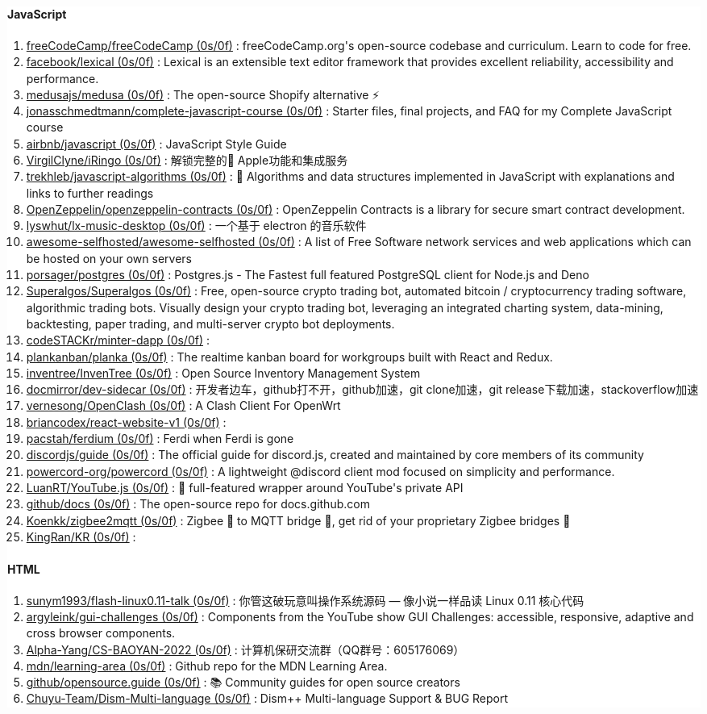 #### JavaScript
1. [freeCodeCamp/freeCodeCamp (0s/0f)](https://github.com/freeCodeCamp/freeCodeCamp) : freeCodeCamp.org's open-source codebase and curriculum. Learn to code for free.
2. [facebook/lexical (0s/0f)](https://github.com/facebook/lexical) : Lexical is an extensible text editor framework that provides excellent reliability, accessibility and performance.
3. [medusajs/medusa (0s/0f)](https://github.com/medusajs/medusa) : The open-source Shopify alternative ⚡️
4. [jonasschmedtmann/complete-javascript-course (0s/0f)](https://github.com/jonasschmedtmann/complete-javascript-course) : Starter files, final projects, and FAQ for my Complete JavaScript course
5. [airbnb/javascript (0s/0f)](https://github.com/airbnb/javascript) : JavaScript Style Guide
6. [VirgilClyne/iRingo (0s/0f)](https://github.com/VirgilClyne/iRingo) : 解锁完整的 Apple功能和集成服务
7. [trekhleb/javascript-algorithms (0s/0f)](https://github.com/trekhleb/javascript-algorithms) : 📝 Algorithms and data structures implemented in JavaScript with explanations and links to further readings
8. [OpenZeppelin/openzeppelin-contracts (0s/0f)](https://github.com/OpenZeppelin/openzeppelin-contracts) : OpenZeppelin Contracts is a library for secure smart contract development.
9. [lyswhut/lx-music-desktop (0s/0f)](https://github.com/lyswhut/lx-music-desktop) : 一个基于 electron 的音乐软件
10. [awesome-selfhosted/awesome-selfhosted (0s/0f)](https://github.com/awesome-selfhosted/awesome-selfhosted) : A list of Free Software network services and web applications which can be hosted on your own servers
11. [porsager/postgres (0s/0f)](https://github.com/porsager/postgres) : Postgres.js - The Fastest full featured PostgreSQL client for Node.js and Deno
12. [Superalgos/Superalgos (0s/0f)](https://github.com/Superalgos/Superalgos) : Free, open-source crypto trading bot, automated bitcoin / cryptocurrency trading software, algorithmic trading bots. Visually design your crypto trading bot, leveraging an integrated charting system, data-mining, backtesting, paper trading, and multi-server crypto bot deployments.
13. [codeSTACKr/minter-dapp (0s/0f)](https://github.com/codeSTACKr/minter-dapp) : 
14. [plankanban/planka (0s/0f)](https://github.com/plankanban/planka) : The realtime kanban board for workgroups built with React and Redux.
15. [inventree/InvenTree (0s/0f)](https://github.com/inventree/InvenTree) : Open Source Inventory Management System
16. [docmirror/dev-sidecar (0s/0f)](https://github.com/docmirror/dev-sidecar) : 开发者边车，github打不开，github加速，git clone加速，git release下载加速，stackoverflow加速
17. [vernesong/OpenClash (0s/0f)](https://github.com/vernesong/OpenClash) : A Clash Client For OpenWrt
18. [briancodex/react-website-v1 (0s/0f)](https://github.com/briancodex/react-website-v1) : 
19. [pacstah/ferdium (0s/0f)](https://github.com/pacstah/ferdium) : Ferdi when Ferdi is gone
20. [discordjs/guide (0s/0f)](https://github.com/discordjs/guide) : The official guide for discord.js, created and maintained by core members of its community
21. [powercord-org/powercord (0s/0f)](https://github.com/powercord-org/powercord) : A lightweight @discord client mod focused on simplicity and performance.
22. [LuanRT/YouTube.js (0s/0f)](https://github.com/LuanRT/YouTube.js) : 🎥 full-featured wrapper around YouTube's private API
23. [github/docs (0s/0f)](https://github.com/github/docs) : The open-source repo for docs.github.com
24. [Koenkk/zigbee2mqtt (0s/0f)](https://github.com/Koenkk/zigbee2mqtt) : Zigbee 🐝 to MQTT bridge 🌉, get rid of your proprietary Zigbee bridges 🔨
25. [KingRan/KR (0s/0f)](https://github.com/KingRan/KR) : 

#### HTML
1. [sunym1993/flash-linux0.11-talk (0s/0f)](https://github.com/sunym1993/flash-linux0.11-talk) : 你管这破玩意叫操作系统源码 — 像小说一样品读 Linux 0.11 核心代码
2. [argyleink/gui-challenges (0s/0f)](https://github.com/argyleink/gui-challenges) : Components from the YouTube show GUI Challenges: accessible, responsive, adaptive and cross browser components.
3. [Alpha-Yang/CS-BAOYAN-2022 (0s/0f)](https://github.com/Alpha-Yang/CS-BAOYAN-2022) : 计算机保研交流群（QQ群号：605176069）
4. [mdn/learning-area (0s/0f)](https://github.com/mdn/learning-area) : Github repo for the MDN Learning Area.
5. [github/opensource.guide (0s/0f)](https://github.com/github/opensource.guide) : 📚 Community guides for open source creators
6. [Chuyu-Team/Dism-Multi-language (0s/0f)](https://github.com/Chuyu-Team/Dism-Multi-language) : Dism++ Multi-language Support & BUG Report